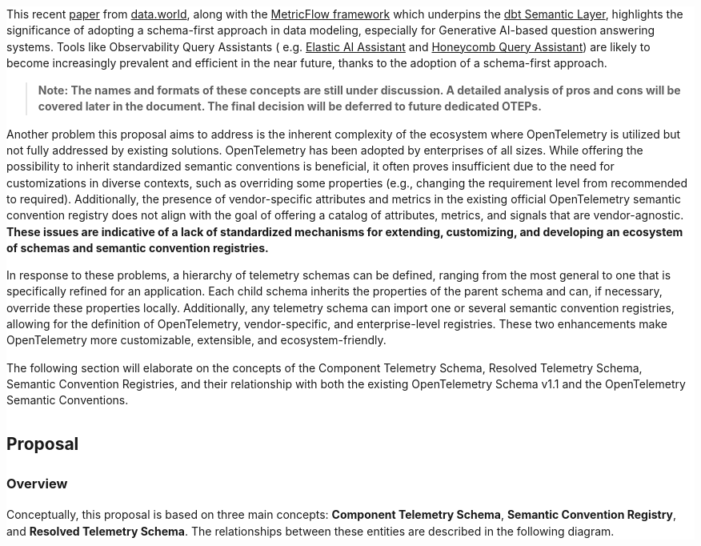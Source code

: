 This recent [paper](https://arxiv.org/pdf/2311.07509.pdf#:~:text=The%20results%20of%20the%20benchmark%20provide%20evidence%20that%20supports%20our,LLM%20without%20a%20Knowledge%20Graph)
from [data.world](https://data.world/home/), along with
the [MetricFlow framework](https://docs.getdbt.com/docs/build/about-metricflow)
which underpins the [dbt Semantic Layer](https://www.getdbt.com/product/semantic-layer),
highlights the significance of adopting a schema-first approach in data
modeling, especially for Generative AI-based question answering systems. Tools
like Observability Query Assistants (
e.g. [Elastic AI Assistant](https://www.elastic.co/fr/blog/introducing-elastic-ai-assistant)
and [Honeycomb Query Assistant](https://www.honeycomb.io/blog/introducing-query-assistant?utm_source=newswire&utm_medium=link&utm_campaign=query_assistant))
are likely to become increasingly prevalent and efficient in the near future,
thanks to the adoption of a schema-first approach.

> **Note: The names and formats of these concepts are still under discussion. A
> detailed analysis of pros and cons will be covered later in the document. The
> final decision will be deferred to future dedicated OTEPs.**

Another problem this proposal aims to address is the inherent complexity of the
ecosystem where OpenTelemetry is utilized but not fully addressed by existing
solutions. OpenTelemetry has been adopted by enterprises of all sizes. While
offering the possibility to inherit standardized semantic conventions is
beneficial, it often proves insufficient due to the need for customizations in
diverse contexts, such as overriding some properties (e.g., changing the
requirement level from recommended to required). Additionally, the presence of
vendor-specific attributes and metrics in the existing official OpenTelemetry
semantic convention registry does not align with the goal of offering a catalog
of attributes, metrics, and signals that are vendor-agnostic. **These issues are
indicative of a lack of standardized mechanisms for extending, customizing, and
developing an ecosystem of schemas and semantic convention registries.**

In response to these problems, a hierarchy of telemetry schemas can be defined,
ranging from the most general to one that is specifically refined for an
application. Each child schema inherits the properties of the parent schema and
can, if necessary, override these properties locally. Additionally, any
telemetry schema can import one or several semantic convention registries,
allowing for the definition of OpenTelemetry, vendor-specific, and
enterprise-level registries. These two enhancements make OpenTelemetry more
customizable, extensible, and ecosystem-friendly.

The following section will elaborate on the concepts of the Component Telemetry
Schema, Resolved Telemetry Schema, Semantic Convention Registries, and their
relationship with both the existing OpenTelemetry Schema v1.1 and the
OpenTelemetry Semantic Conventions.

## Proposal

### Overview

Conceptually, this proposal is based on three main concepts: **Component Telemetry
Schema**, **Semantic Convention Registry**, and **Resolved Telemetry Schema**.
The relationships between these entities are described in the following diagram.
